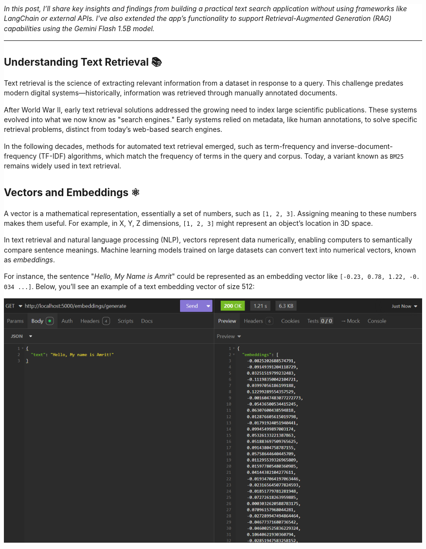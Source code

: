 

_In this post, I’ll share key insights and findings from building a practical text search application without using frameworks like LangChain or external APIs. I've also extended the app’s functionality to support Retrieval-Augmented Generation (RAG) capabilities using the Gemini Flash 1.5B model._

---

## Understanding Text Retrieval 📚

Text retrieval is the science of extracting relevant information from a dataset in response to a query. This challenge predates modern digital systems—historically, information was retrieved through manually annotated documents.

After World War II, early text retrieval solutions addressed the growing need to index large scientific publications. These systems evolved into what we now know as "search engines." Early systems relied on metadata, like human annotations, to solve specific retrieval problems, distinct from today’s web-based search engines.

In the following decades, methods for automated text retrieval emerged, such as term-frequency and inverse-document-frequency (TF-IDF) algorithms, which match the frequency of terms in the query and corpus. Today, a variant known as `BM25` remains widely used in text retrieval.

## Vectors and Embeddings ⚛️

A vector is a mathematical representation, essentially a set of numbers, such as `[1, 2, 3]`. Assigning meaning to these numbers makes them useful. For example, in X, Y, Z dimensions, `[1, 2, 3]` might represent an object’s location in 3D space.

In text retrieval and natural language processing (NLP), vectors represent data numerically, enabling computers to semantically compare sentence meanings. Machine learning models trained on large datasets can convert text into numerical vectors, known as _embeddings_.

For instance, the sentence "_Hello, My Name is Amrit_" could be represented as an embedding vector like `[-0.23, 0.78, 1.22, -0.034 ...]`. Below, you’ll see an example of a text embedding vector of size 512:

![](/images/insomnia_output.png)
